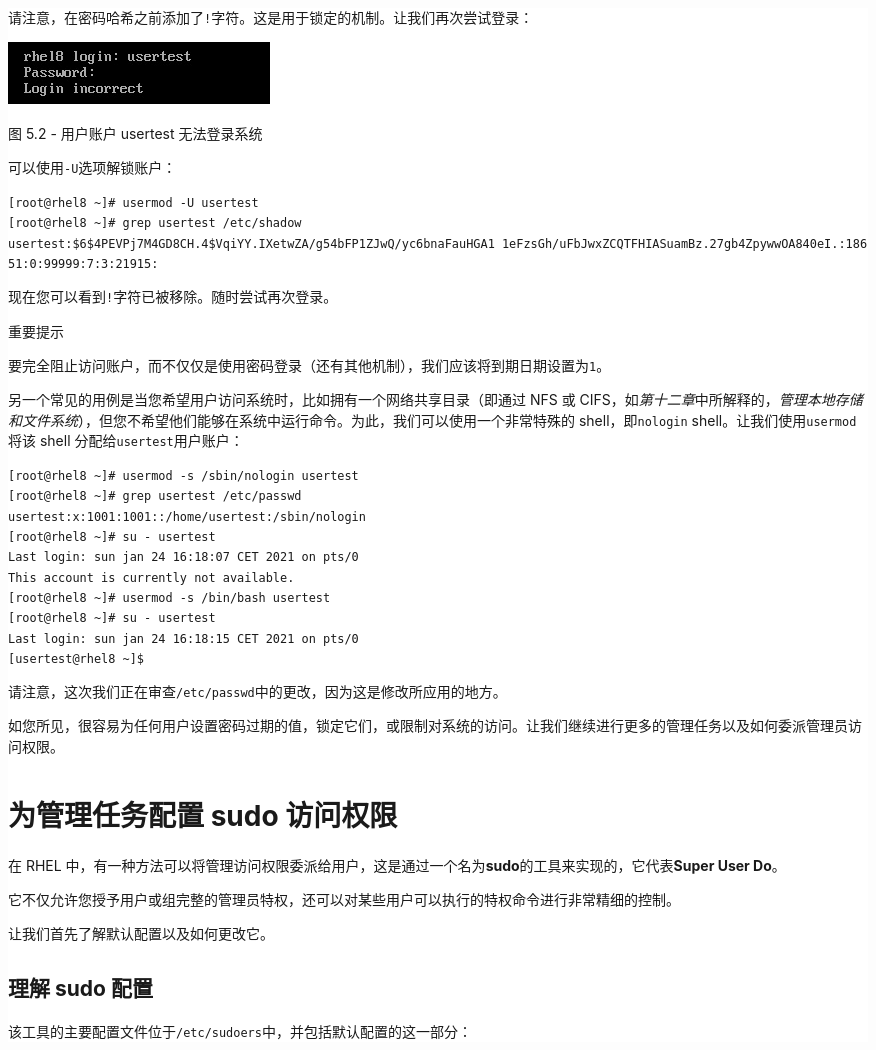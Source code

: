 请注意，在密码哈希之前添加了`!`字符。这是用于锁定的机制。让我们再次尝试登录：

![图 5.2 - 用户账户 usertest 无法登录系统](img/B16799_05_002.jpg)

图 5.2 - 用户账户 usertest 无法登录系统

可以使用`-U`选项解锁账户：

```
[root@rhel8 ~]# usermod -U usertest
[root@rhel8 ~]# grep usertest /etc/shadow
usertest:$6$4PEVPj7M4GD8CH.4$VqiYY.IXetwZA/g54bFP1ZJwQ/yc6bnaFauHGA1 1eFzsGh/uFbJwxZCQTFHIASuamBz.27gb4ZpywwOA840eI.:18651:0:99999:7:3:21915:
```

现在您可以看到`!`字符已被移除。随时尝试再次登录。

重要提示

要完全阻止访问账户，而不仅仅是使用密码登录（还有其他机制），我们应该将到期日期设置为`1`。

另一个常见的用例是当您希望用户访问系统时，比如拥有一个网络共享目录（即通过 NFS 或 CIFS，如*第十二章*中所解释的，*管理本地存储和文件系统*），但您不希望他们能够在系统中运行命令。为此，我们可以使用一个非常特殊的 shell，即`nologin` shell。让我们使用`usermod`将该 shell 分配给`usertest`用户账户：

```
[root@rhel8 ~]# usermod -s /sbin/nologin usertest
[root@rhel8 ~]# grep usertest /etc/passwd
usertest:x:1001:1001::/home/usertest:/sbin/nologin
[root@rhel8 ~]# su - usertest
Last login: sun jan 24 16:18:07 CET 2021 on pts/0
This account is currently not available.
[root@rhel8 ~]# usermod -s /bin/bash usertest
[root@rhel8 ~]# su - usertest
Last login: sun jan 24 16:18:15 CET 2021 on pts/0
[usertest@rhel8 ~]$
```

请注意，这次我们正在审查`/etc/passwd`中的更改，因为这是修改所应用的地方。

如您所见，很容易为任何用户设置密码过期的值，锁定它们，或限制对系统的访问。让我们继续进行更多的管理任务以及如何委派管理员访问权限。

# 为管理任务配置 sudo 访问权限

在 RHEL 中，有一种方法可以将管理访问权限委派给用户，这是通过一个名为**sudo**的工具来实现的，它代表**Super User Do**。

它不仅允许您授予用户或组完整的管理员特权，还可以对某些用户可以执行的特权命令进行非常精细的控制。

让我们首先了解默认配置以及如何更改它。

## 理解 sudo 配置

该工具的主要配置文件位于`/etc/sudoers`中，并包括默认配置的这一部分：
